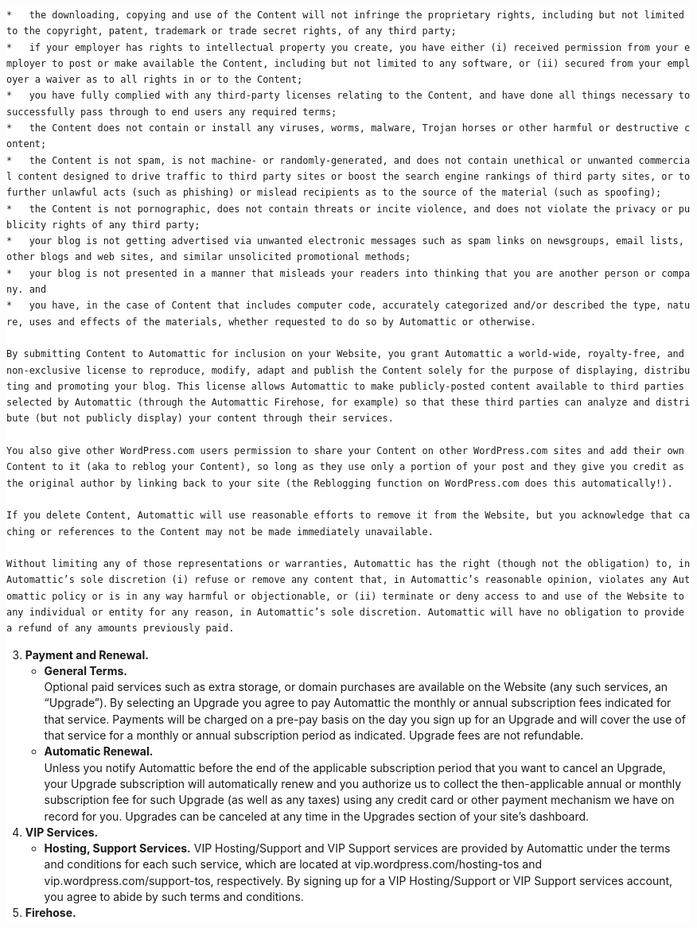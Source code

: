     *   the downloading, copying and use of the Content will not infringe the proprietary rights, including but not limited to the copyright, patent, trademark or trade secret rights, of any third party;
    *   if your employer has rights to intellectual property you create, you have either (i) received permission from your employer to post or make available the Content, including but not limited to any software, or (ii) secured from your employer a waiver as to all rights in or to the Content;
    *   you have fully complied with any third-party licenses relating to the Content, and have done all things necessary to successfully pass through to end users any required terms;
    *   the Content does not contain or install any viruses, worms, malware, Trojan horses or other harmful or destructive content;
    *   the Content is not spam, is not machine- or randomly-generated, and does not contain unethical or unwanted commercial content designed to drive traffic to third party sites or boost the search engine rankings of third party sites, or to further unlawful acts (such as phishing) or mislead recipients as to the source of the material (such as spoofing);
    *   the Content is not pornographic, does not contain threats or incite violence, and does not violate the privacy or publicity rights of any third party;
    *   your blog is not getting advertised via unwanted electronic messages such as spam links on newsgroups, email lists, other blogs and web sites, and similar unsolicited promotional methods;
    *   your blog is not presented in a manner that misleads your readers into thinking that you are another person or company. and
    *   you have, in the case of Content that includes computer code, accurately categorized and/or described the type, nature, uses and effects of the materials, whether requested to do so by Automattic or otherwise.
    
    By submitting Content to Automattic for inclusion on your Website, you grant Automattic a world-wide, royalty-free, and non-exclusive license to reproduce, modify, adapt and publish the Content solely for the purpose of displaying, distributing and promoting your blog. This license allows Automattic to make publicly-posted content available to third parties selected by Automattic (through the Automattic Firehose, for example) so that these third parties can analyze and distribute (but not publicly display) your content through their services.
    
    You also give other WordPress.com users permission to share your Content on other WordPress.com sites and add their own Content to it (aka to reblog your Content), so long as they use only a portion of your post and they give you credit as the original author by linking back to your site (the Reblogging function on WordPress.com does this automatically!).
    
    If you delete Content, Automattic will use reasonable efforts to remove it from the Website, but you acknowledge that caching or references to the Content may not be made immediately unavailable.
    
    Without limiting any of those representations or warranties, Automattic has the right (though not the obligation) to, in Automattic’s sole discretion (i) refuse or remove any content that, in Automattic’s reasonable opinion, violates any Automattic policy or is in any way harmful or objectionable, or (ii) terminate or deny access to and use of the Website to any individual or entity for any reason, in Automattic’s sole discretion. Automattic will have no obligation to provide a refund of any amounts previously paid.
    
3.  **Payment and Renewal.**
    *   **General Terms.**  
        Optional paid services such as extra storage, or domain purchases are available on the Website (any such services, an “Upgrade”). By selecting an Upgrade you agree to pay Automattic the monthly or annual subscription fees indicated for that service. Payments will be charged on a pre-pay basis on the day you sign up for an Upgrade and will cover the use of that service for a monthly or annual subscription period as indicated. Upgrade fees are not refundable.
    *   **Automatic Renewal.**  
        Unless you notify Automattic before the end of the applicable subscription period that you want to cancel an Upgrade, your Upgrade subscription will automatically renew and you authorize us to collect the then-applicable annual or monthly subscription fee for such Upgrade (as well as any taxes) using any credit card or other payment mechanism we have on record for you. Upgrades can be canceled at any time in the Upgrades section of your site’s dashboard.
4.  **VIP Services.**
    *   **Hosting, Support Services.** VIP Hosting/Support and VIP Support services are provided by Automattic under the terms and conditions for each such service, which are located at vip.wordpress.com/hosting-tos and vip.wordpress.com/support-tos, respectively. By signing up for a VIP Hosting/Support or VIP Support services account, you agree to abide by such terms and conditions.
5.  **Firehose.**